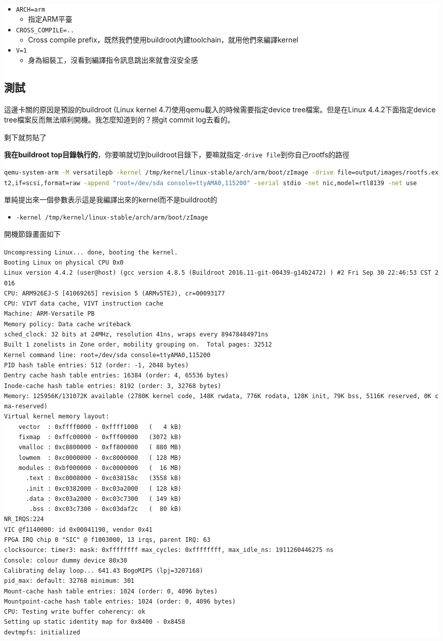 * `ARCH=arm`
    * 指定ARM平臺
* `CROSS_COMPILE=..`
    * Cross compile prefix，既然我們使用buildroot內建toolchain，就用他們來編譯kernel
* `V=1`
    * 身為組裝工，沒看到編譯指令訊息跳出來就會沒安全感

<a name="lk0_1_test"></a>
## 測試
這邊卡關的原因是預設的buildroot (Linux kernel 4.7)使用qemu載入的時候需要指定device tree檔案。但是在Linux 4.4.2下面指定device tree檔案反而無法順利開機。我怎麼知道到的？撈git commit log去看的。

剩下就剪貼了

**我在buildroot top目錄執行的**，你要嘛就切到buildroot目錄下，要嘛就指定`-drive file`到你自己rootfs的路徑

```sh
qemu-system-arm -M versatilepb -kernel /tmp/kernel/linux-stable/arch/arm/boot/zImage -drive file=output/images/rootfs.ext2,if=scsi,format=raw -append "root=/dev/sda console=ttyAMA0,115200" -serial stdio -net nic,model=rtl8139 -net use
```

單純提出來一個參數表示這是我編譯出來的kernel而不是buildroot的

* `-kernel /tmp/kernel/linux-stable/arch/arm/boot/zImage`

開機節錄畫面如下

```text
Uncompressing Linux... done, booting the kernel.
Booting Linux on physical CPU 0x0
Linux version 4.4.2 (user@host) (gcc version 4.8.5 (Buildroot 2016.11-git-00439-g14b2472) ) #2 Fri Sep 30 22:46:53 CST 2016
CPU: ARM926EJ-S [41069265] revision 5 (ARMv5TEJ), cr=00093177
CPU: VIVT data cache, VIVT instruction cache
Machine: ARM-Versatile PB
Memory policy: Data cache writeback
sched_clock: 32 bits at 24MHz, resolution 41ns, wraps every 89478484971ns
Built 1 zonelists in Zone order, mobility grouping on.  Total pages: 32512
Kernel command line: root=/dev/sda console=ttyAMA0,115200
PID hash table entries: 512 (order: -1, 2048 bytes)
Dentry cache hash table entries: 16384 (order: 4, 65536 bytes)
Inode-cache hash table entries: 8192 (order: 3, 32768 bytes)
Memory: 125956K/131072K available (2780K kernel code, 148K rwdata, 776K rodata, 128K init, 79K bss, 5116K reserved, 0K cma-reserved)
Virtual kernel memory layout:
    vector  : 0xffff0000 - 0xffff1000   (   4 kB)
    fixmap  : 0xffc00000 - 0xfff00000   (3072 kB)
    vmalloc : 0xc8800000 - 0xff800000   ( 880 MB)
    lowmem  : 0xc0000000 - 0xc8000000   ( 128 MB)
    modules : 0xbf000000 - 0xc0000000   (  16 MB)
      .text : 0xc0008000 - 0xc038158c   (3558 kB)
      .init : 0xc0382000 - 0xc03a2000   ( 128 kB)
      .data : 0xc03a2000 - 0xc03c7300   ( 149 kB)
       .bss : 0xc03c7300 - 0xc03daf2c   (  80 kB)
NR_IRQS:224
VIC @f1140000: id 0x00041190, vendor 0x41
FPGA IRQ chip 0 "SIC" @ f1003000, 13 irqs, parent IRQ: 63
clocksource: timer3: mask: 0xffffffff max_cycles: 0xffffffff, max_idle_ns: 1911260446275 ns
Console: colour dummy device 80x30
Calibrating delay loop... 641.43 BogoMIPS (lpj=3207168)
pid_max: default: 32768 minimum: 301
Mount-cache hash table entries: 1024 (order: 0, 4096 bytes)
Mountpoint-cache hash table entries: 1024 (order: 0, 4096 bytes)
CPU: Testing write buffer coherency: ok
Setting up static identity map for 0x8400 - 0x8458
devtmpfs: initialized
```
